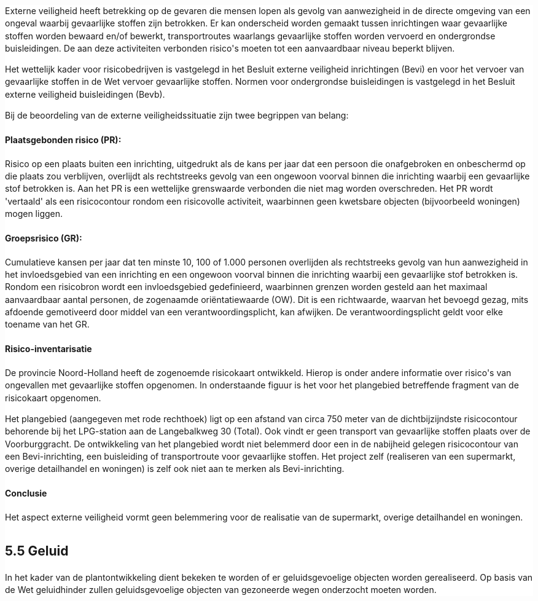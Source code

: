 Externe veiligheid heeft betrekking op de gevaren die mensen lopen als gevolg van aanwezigheid in de directe omgeving van een ongeval waarbij gevaarlijke stoffen zijn betrokken. Er kan onderscheid worden gemaakt tussen inrichtingen waar gevaarlijke stoffen worden bewaard en/of bewerkt, transportroutes waarlangs gevaarlijke stoffen worden vervoerd en ondergrondse buisleidingen. De aan deze activiteiten verbonden risico's moeten tot een aanvaardbaar niveau beperkt blijven.

Het wettelijk kader voor risicobedrijven is vastgelegd in het Besluit externe veiligheid inrichtingen (Bevi) en voor het vervoer van gevaarlijke stoffen in de Wet vervoer gevaarlijke stoffen. Normen voor ondergrondse buisleidingen is vastgelegd in het Besluit externe veiligheid buisleidingen (Bevb).

Bij de beoordeling van de externe veiligheidssituatie zijn twee begrippen van belang:

#### Plaatsgebonden risico (PR):

Risico op een plaats buiten een inrichting, uitgedrukt als de kans per jaar dat een persoon die onafgebroken en onbeschermd op die plaats zou verblijven, overlijdt als rechtstreeks gevolg van een ongewoon voorval binnen die inrichting waarbij een gevaarlijke stof betrokken is. Aan het PR is een wettelijke grenswaarde verbonden die niet mag worden overschreden. Het PR wordt 'vertaald' als een risicocontour rondom een risicovolle activiteit, waarbinnen geen kwetsbare objecten (bijvoorbeeld woningen) mogen liggen.

#### Groepsrisico (GR):

Cumulatieve kansen per jaar dat ten minste 10, 100 of 1.000 personen overlijden als rechtstreeks gevolg van hun aanwezigheid in het invloedsgebied van een inrichting en een ongewoon voorval binnen die inrichting waarbij een gevaarlijke stof betrokken is. Rondom een risicobron wordt een invloedsgebied gedefinieerd, waarbinnen grenzen worden gesteld aan het maximaal aanvaardbaar aantal personen, de zogenaamde oriëntatiewaarde (OW). Dit is een richtwaarde, waarvan het bevoegd gezag, mits afdoende gemotiveerd door middel van een verantwoordingsplicht, kan afwijken. De verantwoordingsplicht geldt voor elke toename van het GR.

#### Risico-inventarisatie

De provincie Noord-Holland heeft de zogenoemde risicokaart ontwikkeld. Hierop is onder andere informatie over risico's van ongevallen met gevaarlijke stoffen opgenomen. In onderstaande figuur is het voor het plangebied betreffende fragment van de risicokaart opgenomen.

Het plangebied (aangegeven met rode rechthoek) ligt op een afstand van circa 750 meter van de dichtbijzijndste risicocontour behorende bij het LPG-station aan de Langebalkweg 30 (Total). Ook vindt er geen transport van gevaarlijke stoffen plaats over de Voorburggracht. De ontwikkeling van het plangebied wordt niet belemmerd door een in de nabijheid gelegen risicocontour van een Bevi-inrichting, een buisleiding of transportroute voor gevaarlijke stoffen. Het project zelf (realiseren van een supermarkt, overige detailhandel en woningen) is zelf ook niet aan te merken als Bevi-inrichting.

#### Conclusie

Het aspect externe veiligheid vormt geen belemmering voor de realisatie van de supermarkt, overige detailhandel en woningen.

## 5.5 Geluid

In het kader van de plantontwikkeling dient bekeken te worden of er geluidsgevoelige objecten worden gerealiseerd. Op basis van de Wet geluidhinder zullen geluidsgevoelige objecten van gezoneerde wegen onderzocht moeten worden.
